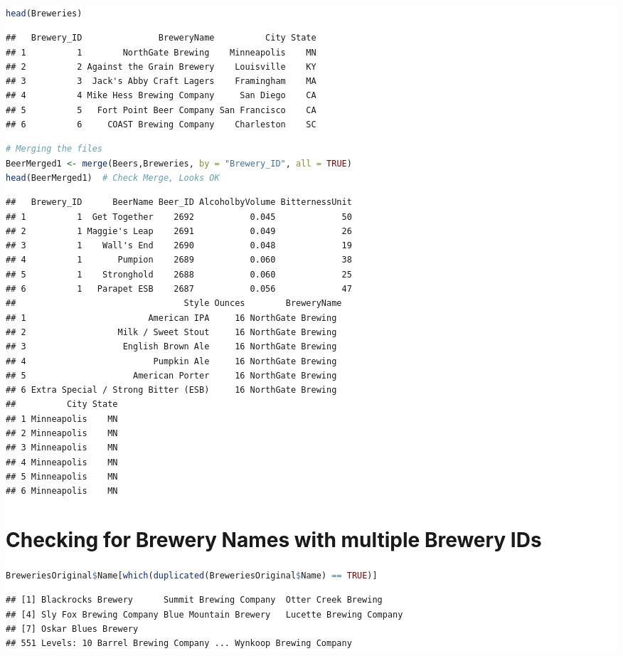 ```r
head(Breweries)
```

```
##   Brewery_ID               BreweryName          City State
## 1          1        NorthGate Brewing    Minneapolis    MN
## 2          2 Against the Grain Brewery    Louisville    KY
## 3          3  Jack's Abby Craft Lagers    Framingham    MA
## 4          4 Mike Hess Brewing Company     San Diego    CA
## 5          5   Fort Point Beer Company San Francisco    CA
## 6          6     COAST Brewing Company    Charleston    SC
```

```r
# Merging the files
BeerMerged1 <- merge(Beers,Breweries, by = "Brewery_ID", all = TRUE)
head(BeerMerged1)  # Check Merge, Looks OK
```

```
##   Brewery_ID      BeerName Beer_ID AlcoholbyVolume BitternessUnit
## 1          1  Get Together    2692           0.045             50
## 2          1 Maggie's Leap    2691           0.049             26
## 3          1    Wall's End    2690           0.048             19
## 4          1       Pumpion    2689           0.060             38
## 5          1    Stronghold    2688           0.060             25
## 6          1   Parapet ESB    2687           0.056             47
##                                 Style Ounces        BreweryName
## 1                        American IPA     16 NorthGate Brewing 
## 2                  Milk / Sweet Stout     16 NorthGate Brewing 
## 3                   English Brown Ale     16 NorthGate Brewing 
## 4                         Pumpkin Ale     16 NorthGate Brewing 
## 5                     American Porter     16 NorthGate Brewing 
## 6 Extra Special / Strong Bitter (ESB)     16 NorthGate Brewing 
##          City State
## 1 Minneapolis    MN
## 2 Minneapolis    MN
## 3 Minneapolis    MN
## 4 Minneapolis    MN
## 5 Minneapolis    MN
## 6 Minneapolis    MN
```


# Checking for Brewery Names with multiple Brewery IDs

```r
BreweriesOriginal$Name[which(duplicated(BreweriesOriginal$Name) == TRUE)]
```

```
## [1] Blackrocks Brewery      Summit Brewing Company  Otter Creek Brewing    
## [4] Sly Fox Brewing Company Blue Mountain Brewery   Lucette Brewing Company
## [7] Oskar Blues Brewery    
## 551 Levels: 10 Barrel Brewing Company ... Wynkoop Brewing Company
```
